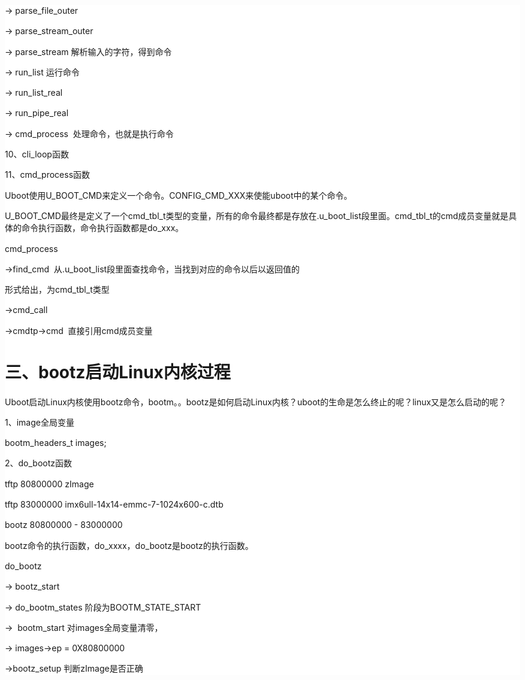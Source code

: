 -\> parse_file_outer

-\> parse_stream_outer

-\> parse_stream 解析输入的字符，得到命令

-\> run_list 运行命令

-\> run_list_real

-\> run_pipe_real

-\> cmd_process  处理命令，也就是执行命令

10、cli_loop函数

11、cmd_process函数

Uboot使用U_BOOT_CMD来定义一个命令。CONFIG_CMD_XXX来使能uboot中的某个命令。

U_BOOT_CMD最终是定义了一个cmd_tbl_t类型的变量，所有的命令最终都是存放在.u_boot_list段里面。cmd_tbl_t的cmd成员变量就是具体的命令执行函数，命令执行函数都是do_xxx。

cmd_process

-\>find_cmd  从.u_boot_list段里面查找命令，当找到对应的命令以后以返回值的

形式给出，为cmd_tbl_t类型

-\>cmd_call

-\>cmdtp-\>cmd  直接引用cmd成员变量

# **三、bootz启动Linux内核过程**

Uboot启动Linux内核使用bootz命令，bootm。。bootz是如何启动Linux内核？uboot的生命是怎么终止的呢？linux又是怎么启动的呢？

1、image全局变量

bootm_headers_t images;

2、do_bootz函数

tftp 80800000 zImage

tftp 83000000 imx6ull-14x14-emmc-7-1024x600-c.dtb

bootz 80800000 - 83000000

bootz命令的执行函数，do_xxxx，do_bootz是bootz的执行函数。

do_bootz

-\> bootz_start

-\> do_bootm_states 阶段为BOOTM_STATE_START

-\>  bootm_start 对images全局变量清零，

-\> images-\>ep = 0X80800000

-\>bootz_setup 判断zImage是否正确
